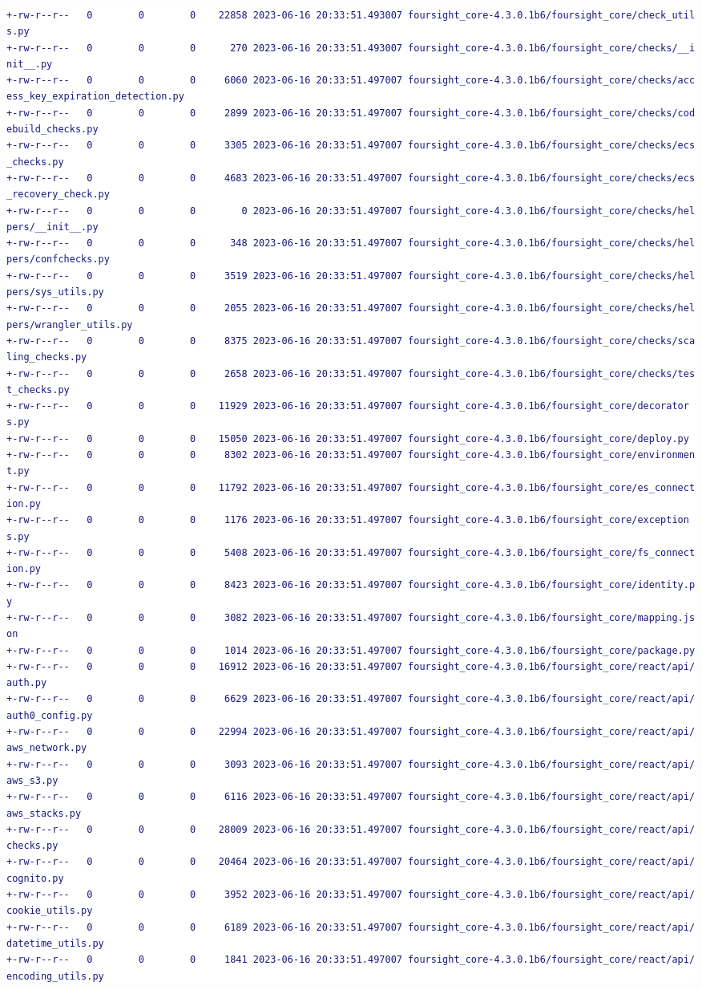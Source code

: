 ```diff
+-rw-r--r--   0        0        0    22858 2023-06-16 20:33:51.493007 foursight_core-4.3.0.1b6/foursight_core/check_utils.py
+-rw-r--r--   0        0        0      270 2023-06-16 20:33:51.493007 foursight_core-4.3.0.1b6/foursight_core/checks/__init__.py
+-rw-r--r--   0        0        0     6060 2023-06-16 20:33:51.497007 foursight_core-4.3.0.1b6/foursight_core/checks/access_key_expiration_detection.py
+-rw-r--r--   0        0        0     2899 2023-06-16 20:33:51.497007 foursight_core-4.3.0.1b6/foursight_core/checks/codebuild_checks.py
+-rw-r--r--   0        0        0     3305 2023-06-16 20:33:51.497007 foursight_core-4.3.0.1b6/foursight_core/checks/ecs_checks.py
+-rw-r--r--   0        0        0     4683 2023-06-16 20:33:51.497007 foursight_core-4.3.0.1b6/foursight_core/checks/ecs_recovery_check.py
+-rw-r--r--   0        0        0        0 2023-06-16 20:33:51.497007 foursight_core-4.3.0.1b6/foursight_core/checks/helpers/__init__.py
+-rw-r--r--   0        0        0      348 2023-06-16 20:33:51.497007 foursight_core-4.3.0.1b6/foursight_core/checks/helpers/confchecks.py
+-rw-r--r--   0        0        0     3519 2023-06-16 20:33:51.497007 foursight_core-4.3.0.1b6/foursight_core/checks/helpers/sys_utils.py
+-rw-r--r--   0        0        0     2055 2023-06-16 20:33:51.497007 foursight_core-4.3.0.1b6/foursight_core/checks/helpers/wrangler_utils.py
+-rw-r--r--   0        0        0     8375 2023-06-16 20:33:51.497007 foursight_core-4.3.0.1b6/foursight_core/checks/scaling_checks.py
+-rw-r--r--   0        0        0     2658 2023-06-16 20:33:51.497007 foursight_core-4.3.0.1b6/foursight_core/checks/test_checks.py
+-rw-r--r--   0        0        0    11929 2023-06-16 20:33:51.497007 foursight_core-4.3.0.1b6/foursight_core/decorators.py
+-rw-r--r--   0        0        0    15050 2023-06-16 20:33:51.497007 foursight_core-4.3.0.1b6/foursight_core/deploy.py
+-rw-r--r--   0        0        0     8302 2023-06-16 20:33:51.497007 foursight_core-4.3.0.1b6/foursight_core/environment.py
+-rw-r--r--   0        0        0    11792 2023-06-16 20:33:51.497007 foursight_core-4.3.0.1b6/foursight_core/es_connection.py
+-rw-r--r--   0        0        0     1176 2023-06-16 20:33:51.497007 foursight_core-4.3.0.1b6/foursight_core/exceptions.py
+-rw-r--r--   0        0        0     5408 2023-06-16 20:33:51.497007 foursight_core-4.3.0.1b6/foursight_core/fs_connection.py
+-rw-r--r--   0        0        0     8423 2023-06-16 20:33:51.497007 foursight_core-4.3.0.1b6/foursight_core/identity.py
+-rw-r--r--   0        0        0     3082 2023-06-16 20:33:51.497007 foursight_core-4.3.0.1b6/foursight_core/mapping.json
+-rw-r--r--   0        0        0     1014 2023-06-16 20:33:51.497007 foursight_core-4.3.0.1b6/foursight_core/package.py
+-rw-r--r--   0        0        0    16912 2023-06-16 20:33:51.497007 foursight_core-4.3.0.1b6/foursight_core/react/api/auth.py
+-rw-r--r--   0        0        0     6629 2023-06-16 20:33:51.497007 foursight_core-4.3.0.1b6/foursight_core/react/api/auth0_config.py
+-rw-r--r--   0        0        0    22994 2023-06-16 20:33:51.497007 foursight_core-4.3.0.1b6/foursight_core/react/api/aws_network.py
+-rw-r--r--   0        0        0     3093 2023-06-16 20:33:51.497007 foursight_core-4.3.0.1b6/foursight_core/react/api/aws_s3.py
+-rw-r--r--   0        0        0     6116 2023-06-16 20:33:51.497007 foursight_core-4.3.0.1b6/foursight_core/react/api/aws_stacks.py
+-rw-r--r--   0        0        0    28009 2023-06-16 20:33:51.497007 foursight_core-4.3.0.1b6/foursight_core/react/api/checks.py
+-rw-r--r--   0        0        0    20464 2023-06-16 20:33:51.497007 foursight_core-4.3.0.1b6/foursight_core/react/api/cognito.py
+-rw-r--r--   0        0        0     3952 2023-06-16 20:33:51.497007 foursight_core-4.3.0.1b6/foursight_core/react/api/cookie_utils.py
+-rw-r--r--   0        0        0     6189 2023-06-16 20:33:51.497007 foursight_core-4.3.0.1b6/foursight_core/react/api/datetime_utils.py
+-rw-r--r--   0        0        0     1841 2023-06-16 20:33:51.497007 foursight_core-4.3.0.1b6/foursight_core/react/api/encoding_utils.py
```
